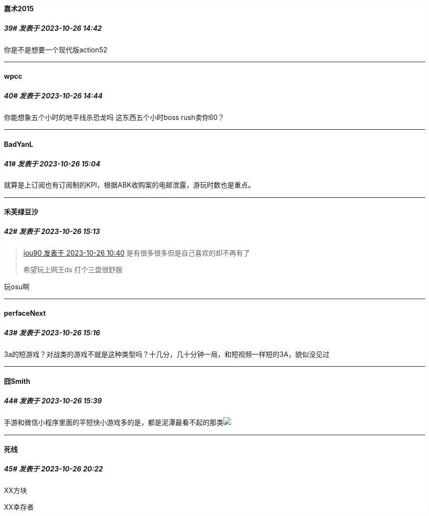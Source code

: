 ####  嘉术2015  
##### 39#       发表于 2023-10-26 14:42

你是不是想要一个现代版action52

*****

####  wpcc  
##### 40#       发表于 2023-10-26 14:44

你能想象五个小时的地平线杀恐龙吗 这东西五个小时boss rush卖你60？

*****

####  BadYanL  
##### 41#       发表于 2023-10-26 15:04

就算是上订阅也有订阅制的KPI，根据ABK收购案的电邮泄露，游玩时数也是重点。

*****

####  禾芙绿豆沙  
##### 42#       发表于 2023-10-26 15:13

<blockquote><a href="httphttps://bbs.saraba1st.com/2b/forum.php?mod=redirect&amp;goto=findpost&amp;pid=62833888&amp;ptid=2158170" target="_blank">iou90 发表于 2023-10-26 10:40</a>
是有很多很多但是自己喜欢的却不再有了

希望玩上网王ds 打个三盘很舒服</blockquote>
玩osu啊

*****

####  perfaceNext  
##### 43#       发表于 2023-10-26 15:16

3a的短游戏？对战类的游戏不就是这种类型吗？十几分，几十分钟一局，和短视频一样短的3A，貌似没见过

*****

####  囧Smith  
##### 44#       发表于 2023-10-26 15:39

手游和微信小程序里面的平短快小游戏多的是，都是泥潭最看不起的那类<img src="https://static.saraba1st.com/image/smiley/face2017/037.png" referrerpolicy="no-referrer">

*****

####  死线  
##### 45#       发表于 2023-10-26 20:22

XX方块

XX幸存者
